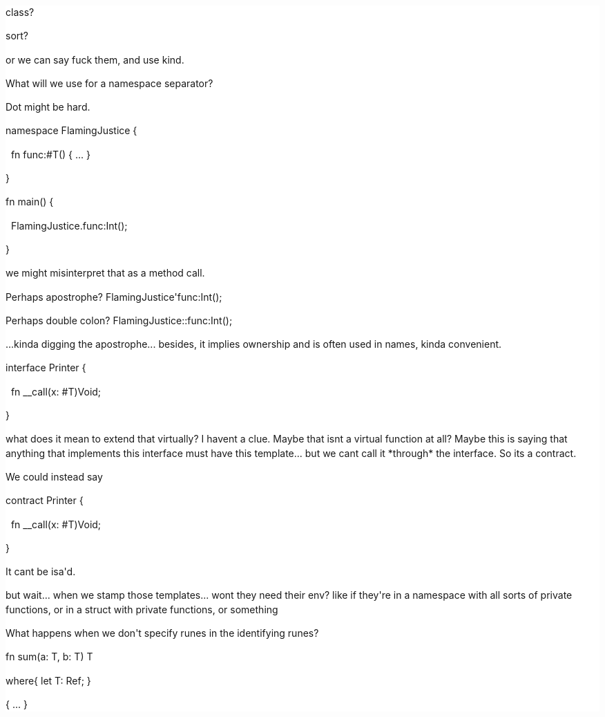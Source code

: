 class?

sort?

or we can say fuck them, and use kind.

What will we use for a namespace separator?

Dot might be hard.

namespace FlamingJustice {

  fn func:#T() { \... }

}

fn main() {

  FlamingJustice.func:Int();

}

we might misinterpret that as a method call.

Perhaps apostrophe? FlamingJustice\'func:Int();

Perhaps double colon? FlamingJustice::func:Int();

\...kinda digging the apostrophe\... besides, it implies ownership and
is often used in names, kinda convenient.

interface Printer {

  fn \_\_call(x: #T)Void;

}

what does it mean to extend that virtually? I havent a clue. Maybe that
isnt a virtual function at all? Maybe this is saying that anything that
implements this interface must have this template\... but we cant call
it \*through\* the interface. So its a contract.

We could instead say

contract Printer {

  fn \_\_call(x: #T)Void;

}

It cant be isa\'d.

but wait\... when we stamp those templates\... wont they need their env?
like if they\'re in a namespace with all sorts of private functions, or
in a struct with private functions, or something

What happens when we don\'t specify runes in the identifying runes?

fn sum(a: T, b: T) T

where{ let T: Ref; }

{ \... }
